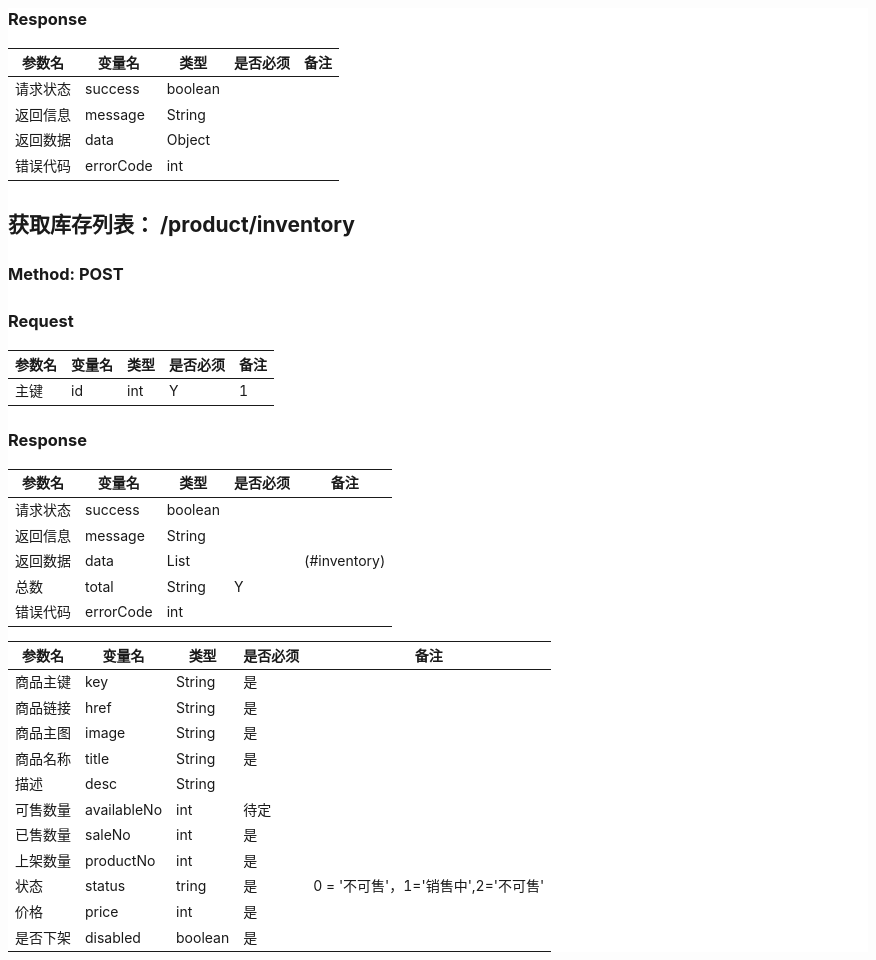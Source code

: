 ### Response

| 参数名   | 变量名    | 类型    | 是否必须 | 备注 |
| -------- | --------- | ------- | -------- | ---- |
| 请求状态 | success   | boolean |          |      |
| 返回信息 | message   | String  |          |      |
| 返回数据 | data      | Object  |          |      |
| 错误代码 | errorCode | int     |          |      |

## 获取库存列表： /product/inventory

### Method: POST

### Request

| 参数名 | 变量名 | 类型 | 是否必须 | 备注 |
| ------ | ------ | ---- | -------- | ---- |
| 主键   | id     | int  | Y        | 1    |

### Response

| 参数名   | 变量名    | 类型    | 是否必须 | 备注         |
| -------- | --------- | ------- | -------- | ------------ |
| 请求状态 | success   | boolean |          |              |
| 返回信息 | message   | String  |          |              |
| 返回数据 | data      | List    |          | (#inventory) |
| 总数     | total     | String  | Y        |              |
| 错误代码 | errorCode | int     |          |              |

<span id="inventory">

| 参数名   | 变量名      | 类型    | 是否必须 | 备注                                |
| -------- | ----------- | ------- | -------- | ----------------------------------- |
| 商品主键 | key         | String  | 是       |                                     |
| 商品链接 | href        | String  | 是       |                                     |  |
| 商品主图 | image       | String  | 是       |                                     |
| 商品名称 | title       | String  | 是       |                                     |
| 描述     | desc        | String  |          |                                     |
| 可售数量 | availableNo | int     | 待定     |                                     |
| 已售数量 | saleNo      | int     | 是       |                                     |
| 上架数量 | productNo   | int     | 是       |                                     |
| 状态     | status      | tring   | 是       | 0 = '不可售'，1='销售中',2='不可售' |
| 价格     | price       | int     | 是       |                                     |
| 是否下架 | disabled    | boolean | 是       |                                     |
